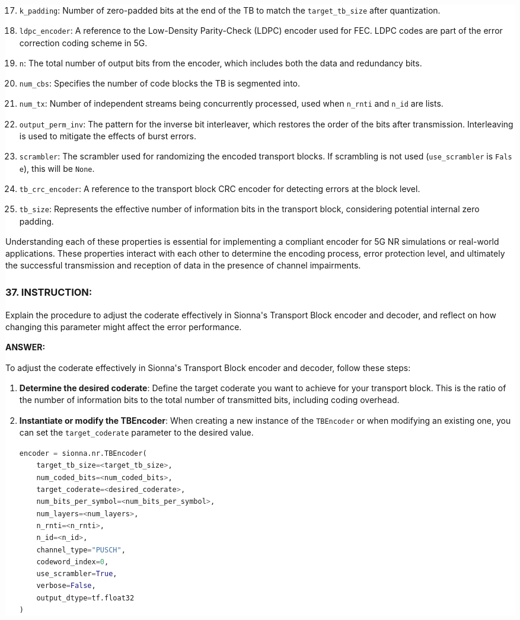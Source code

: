 17. `k_padding`: Number of zero-padded bits at the end of the TB to match the `target_tb_size` after quantization.

18. `ldpc_encoder`: A reference to the Low-Density Parity-Check (LDPC) encoder used for FEC. LDPC codes are part of the error correction coding scheme in 5G.

19. `n`: The total number of output bits from the encoder, which includes both the data and redundancy bits.

20. `num_cbs`: Specifies the number of code blocks the TB is segmented into.

21. `num_tx`: Number of independent streams being concurrently processed, used when `n_rnti` and `n_id` are lists.

22. `output_perm_inv`: The pattern for the inverse bit interleaver, which restores the order of the bits after transmission. Interleaving is used to mitigate the effects of burst errors.

23. `scrambler`: The scrambler used for randomizing the encoded transport blocks. If scrambling is not used (`use_scrambler` is `False`), this will be `None`.

24. `tb_crc_encoder`: A reference to the transport block CRC encoder for detecting errors at the block level.

25. `tb_size`: Represents the effective number of information bits in the transport block, considering potential internal zero padding.

Understanding each of these properties is essential for implementing a compliant encoder for 5G NR simulations or real-world applications. These properties interact with each other to determine the encoding process, error protection level, and ultimately the successful transmission and reception of data in the presence of channel impairments.

### 37. INSTRUCTION:
Explain the procedure to adjust the coderate effectively in Sionna's Transport Block encoder and decoder, and reflect on how changing this parameter might affect the error performance.

**ANSWER:**

To adjust the coderate effectively in Sionna's Transport Block encoder and decoder, follow these steps:

1. **Determine the desired coderate**: Define the target coderate you want to achieve for your transport block. This is the ratio of the number of information bits to the total number of transmitted bits, including coding overhead.

2. **Instantiate or modify the TBEncoder**: When creating a new instance of the `TBEncoder` or when modifying an existing one, you can set the `target_coderate` parameter to the desired value.

    ```python
    encoder = sionna.nr.TBEncoder(
        target_tb_size=<target_tb_size>,
        num_coded_bits=<num_coded_bits>,
        target_coderate=<desired_coderate>,
        num_bits_per_symbol=<num_bits_per_symbol>,
        num_layers=<num_layers>,
        n_rnti=<n_rnti>,
        n_id=<n_id>,
        channel_type="PUSCH",
        codeword_index=0,
        use_scrambler=True,
        verbose=False,
        output_dtype=tf.float32
    )
    ```
